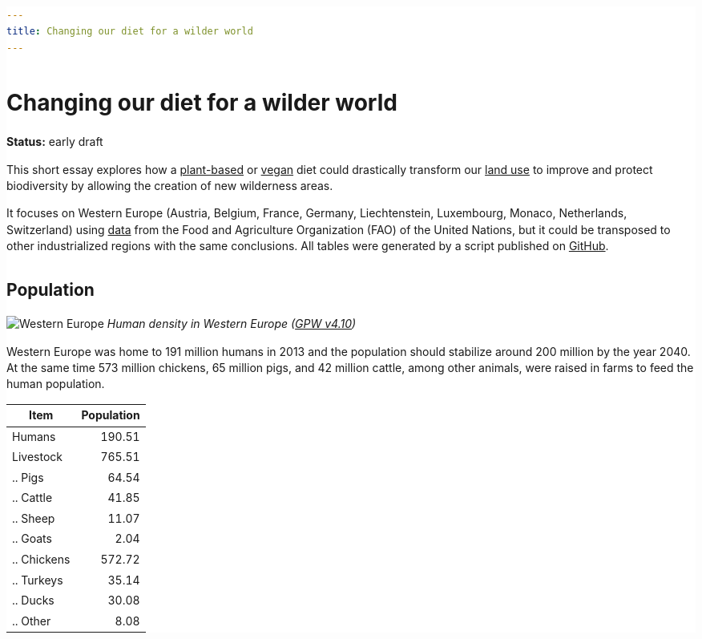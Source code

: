 ```yaml
---
title: Changing our diet for a wilder world
---
```


# Changing our diet for a wilder world

**Status:** early draft

This short essay explores how a [plant-based][0.0] or [vegan][0.1] diet could
drastically transform our [land use][0.2] to improve and protect biodiversity
by allowing the creation of new wilderness areas.

It focuses on Western Europe (Austria, Belgium, France, Germany, Liechtenstein,
Luxembourg, Monaco, Netherlands, Switzerland) using [data][0.3] from the Food
and Agriculture Organization (FAO) of the United Nations, but it could be
transposed to other industrialized regions with the same conclusions.  All
tables were generated by a script published on [GitHub][0.4].



[0.0]: https://en.wikipedia.org/wiki/Plant-based_diet
[0.1]: https://en.wikipedia.org/wiki/Veganism
[0.2]: https://ourworldindata.org/yields-and-land-use-in-agriculture#breakdown-of-global-land-area-today
[0.3]: http://www.fao.org/faostat
[0.4]: https://github.com/vinc/faostat

## Population

![Western Europe](/images/western-europe-gpw.png)
*Human density in Western Europe ([GPW v4.10](http://sedac.ciesin.columbia.edu/data/set/gpw-v4-population-density-rev10))*

Western Europe was home to 191 million humans in 2013 and the population should
stabilize around 200 million by the year 2040. At the same time 573 million
chickens, 65 million pigs, and 42 million cattle, among other animals, were
raised in farms to feed the human population.

| Item                  | Population |
| --------------------- | ----------:|
| Humans                |     190.51 |
| Livestock             |     765.51 |
| .. Pigs               |      64.54 |
| .. Cattle             |      41.85 |
| .. Sheep              |      11.07 |
| .. Goats              |       2.04 |
| .. Chickens           |     572.72 |
| .. Turkeys            |      35.14 |
| .. Ducks              |      30.08 |
| .. Other              |       8.08 |


[2.0]: https://academic.oup.com/bioscience/article/52/10/891/354831
[3.0]: http://fenixservices.fao.org/faostat/static/documents/QC/QC_methodology_e.pdf
[4.0]: https://en.wikipedia.org/wiki/History_of_vegetarianism
[4.1]: https://en.wikipedia.org/wiki/Vegan_nutrition
[6.0]: https://ourworldindata.org/wp-content/uploads/2013/10/Land-use-graphic-01-01-01.png
[6.1]: https://ourworldindata.org